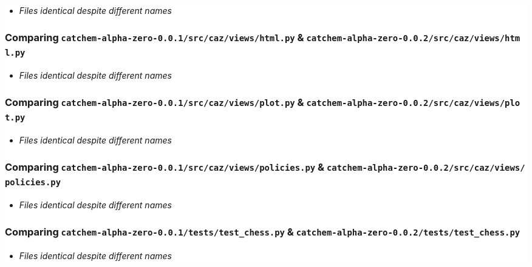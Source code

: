  * *Files identical despite different names*

### Comparing `catchem-alpha-zero-0.0.1/src/caz/views/html.py` & `catchem-alpha-zero-0.0.2/src/caz/views/html.py`

 * *Files identical despite different names*

### Comparing `catchem-alpha-zero-0.0.1/src/caz/views/plot.py` & `catchem-alpha-zero-0.0.2/src/caz/views/plot.py`

 * *Files identical despite different names*

### Comparing `catchem-alpha-zero-0.0.1/src/caz/views/policies.py` & `catchem-alpha-zero-0.0.2/src/caz/views/policies.py`

 * *Files identical despite different names*

### Comparing `catchem-alpha-zero-0.0.1/tests/test_chess.py` & `catchem-alpha-zero-0.0.2/tests/test_chess.py`

 * *Files identical despite different names*

